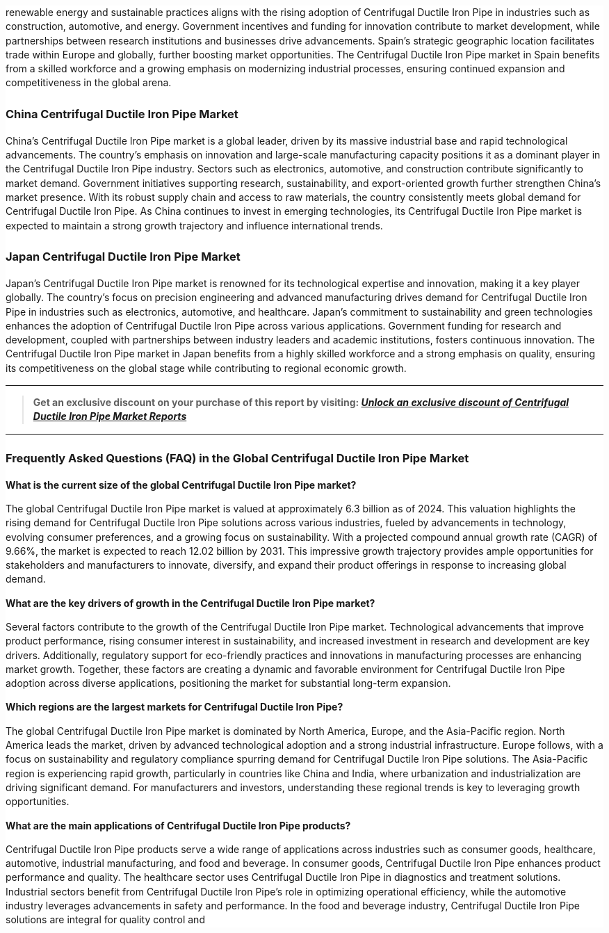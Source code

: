 renewable energy and sustainable practices aligns with the rising adoption of Centrifugal Ductile Iron Pipe in industries such as construction, automotive, and energy. Government incentives and funding for innovation contribute to market development, while partnerships between research institutions and businesses drive advancements. Spain&rsquo;s strategic geographic location facilitates trade within Europe and globally, further boosting market opportunities. The Centrifugal Ductile Iron Pipe market in Spain benefits from a skilled workforce and a growing emphasis on modernizing industrial processes, ensuring continued expansion and competitiveness in the global arena.</p><h3>China Centrifugal Ductile Iron Pipe Market</h3><p>China&rsquo;s Centrifugal Ductile Iron Pipe market is a global leader, driven by its massive industrial base and rapid technological advancements. The country&rsquo;s emphasis on innovation and large-scale manufacturing capacity positions it as a dominant player in the Centrifugal Ductile Iron Pipe industry. Sectors such as electronics, automotive, and construction contribute significantly to market demand. Government initiatives supporting research, sustainability, and export-oriented growth further strengthen China&rsquo;s market presence. With its robust supply chain and access to raw materials, the country consistently meets global demand for Centrifugal Ductile Iron Pipe. As China continues to invest in emerging technologies, its Centrifugal Ductile Iron Pipe market is expected to maintain a strong growth trajectory and influence international trends.</p><h3>Japan Centrifugal Ductile Iron Pipe Market</h3><p>Japan&rsquo;s Centrifugal Ductile Iron Pipe market is renowned for its technological expertise and innovation, making it a key player globally. The country&rsquo;s focus on precision engineering and advanced manufacturing drives demand for Centrifugal Ductile Iron Pipe in industries such as electronics, automotive, and healthcare. Japan&rsquo;s commitment to sustainability and green technologies enhances the adoption of Centrifugal Ductile Iron Pipe across various applications. Government funding for research and development, coupled with partnerships between industry leaders and academic institutions, fosters continuous innovation. The Centrifugal Ductile Iron Pipe market in Japan benefits from a highly skilled workforce and a strong emphasis on quality, ensuring its competitiveness on the global stage while contributing to regional economic growth.</p><hr /><blockquote><p><strong>Get an exclusive discount on your purchase of this report by visiting: <em><a href="://marketresearchpulse.com/ask-for-discount/95631?utm_source=Github&amp;utm_medium=019">Unlock an exclusive discount of Centrifugal Ductile Iron Pipe Market Reports</a></em>&nbsp;</strong></p></blockquote><hr /><h3>Frequently Asked Questions (FAQ) in the Global Centrifugal Ductile Iron Pipe Market</h3><p><strong>What is the current size of the global Centrifugal Ductile Iron Pipe market?</strong></p><p>The global Centrifugal Ductile Iron Pipe market is valued at approximately 6.3 billion as of 2024. This valuation highlights the rising demand for Centrifugal Ductile Iron Pipe solutions across various industries, fueled by advancements in technology, evolving consumer preferences, and a growing focus on sustainability. With a projected compound annual growth rate (CAGR) of 9.66%, the market is expected to reach 12.02 billion by 2031. This impressive growth trajectory provides ample opportunities for stakeholders and manufacturers to innovate, diversify, and expand their product offerings in response to increasing global demand.</p><p><strong>What are the key drivers of growth in the Centrifugal Ductile Iron Pipe market?</strong></p><p>Several factors contribute to the growth of the Centrifugal Ductile Iron Pipe market. Technological advancements that improve product performance, rising consumer interest in sustainability, and increased investment in research and development are key drivers. Additionally, regulatory support for eco-friendly practices and innovations in manufacturing processes are enhancing market growth. Together, these factors are creating a dynamic and favorable environment for Centrifugal Ductile Iron Pipe adoption across diverse applications, positioning the market for substantial long-term expansion.</p><p><strong>Which regions are the largest markets for Centrifugal Ductile Iron Pipe?</strong></p><p>The global Centrifugal Ductile Iron Pipe market is dominated by North America, Europe, and the Asia-Pacific region. North America leads the market, driven by advanced technological adoption and a strong industrial infrastructure. Europe follows, with a focus on sustainability and regulatory compliance spurring demand for Centrifugal Ductile Iron Pipe solutions. The Asia-Pacific region is experiencing rapid growth, particularly in countries like China and India, where urbanization and industrialization are driving significant demand. For manufacturers and investors, understanding these regional trends is key to leveraging growth opportunities.</p><p><strong>What are the main applications of Centrifugal Ductile Iron Pipe products?</strong></p><p>Centrifugal Ductile Iron Pipe products serve a wide range of applications across industries such as consumer goods, healthcare, automotive, industrial manufacturing, and food and beverage. In consumer goods, Centrifugal Ductile Iron Pipe enhances product performance and quality. The healthcare sector uses Centrifugal Ductile Iron Pipe in diagnostics and treatment solutions. Industrial sectors benefit from Centrifugal Ductile Iron Pipe&rsquo;s role in optimizing operational efficiency, while the automotive industry leverages advancements in safety and performance. In the food and beverage industry, Centrifugal Ductile Iron Pipe solutions are integral for quality control and